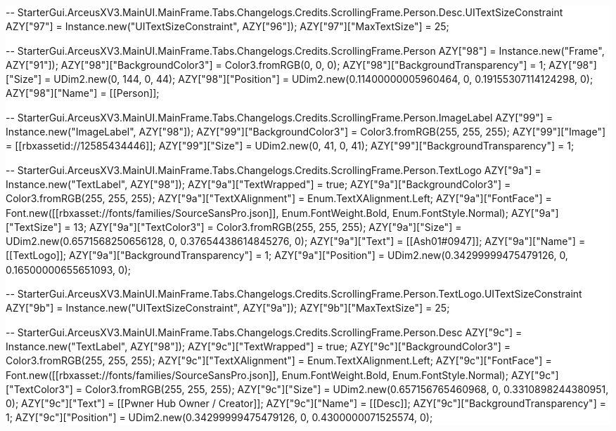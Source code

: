 -- StarterGui.ArceusXV3.MainUI.MainFrame.Tabs.Changelogs.Credits.ScrollingFrame.Person.Desc.UITextSizeConstraint
AZY["97"] = Instance.new("UITextSizeConstraint", AZY["96"]);
AZY["97"]["MaxTextSize"] = 25;

-- StarterGui.ArceusXV3.MainUI.MainFrame.Tabs.Changelogs.Credits.ScrollingFrame.Person
AZY["98"] = Instance.new("Frame", AZY["91"]);
AZY["98"]["BackgroundColor3"] = Color3.fromRGB(0, 0, 0);
AZY["98"]["BackgroundTransparency"] = 1;
AZY["98"]["Size"] = UDim2.new(0, 144, 0, 44);
AZY["98"]["Position"] = UDim2.new(0.11400000005960464, 0, 0.19155307114124298, 0);
AZY["98"]["Name"] = [[Person]];

-- StarterGui.ArceusXV3.MainUI.MainFrame.Tabs.Changelogs.Credits.ScrollingFrame.Person.ImageLabel
AZY["99"] = Instance.new("ImageLabel", AZY["98"]);
AZY["99"]["BackgroundColor3"] = Color3.fromRGB(255, 255, 255);
AZY["99"]["Image"] = [[rbxassetid://12585434446]];
AZY["99"]["Size"] = UDim2.new(0, 41, 0, 41);
AZY["99"]["BackgroundTransparency"] = 1;

-- StarterGui.ArceusXV3.MainUI.MainFrame.Tabs.Changelogs.Credits.ScrollingFrame.Person.TextLogo
AZY["9a"] = Instance.new("TextLabel", AZY["98"]);
AZY["9a"]["TextWrapped"] = true;
AZY["9a"]["BackgroundColor3"] = Color3.fromRGB(255, 255, 255);
AZY["9a"]["TextXAlignment"] = Enum.TextXAlignment.Left;
AZY["9a"]["FontFace"] = Font.new([[rbxasset://fonts/families/SourceSansPro.json]], Enum.FontWeight.Bold, Enum.FontStyle.Normal);
AZY["9a"]["TextSize"] = 13;
AZY["9a"]["TextColor3"] = Color3.fromRGB(255, 255, 255);
AZY["9a"]["Size"] = UDim2.new(0.6571568250656128, 0, 0.37654438614845276, 0);
AZY["9a"]["Text"] = [[Ash01#0947]];
AZY["9a"]["Name"] = [[TextLogo]];
AZY["9a"]["BackgroundTransparency"] = 1;
AZY["9a"]["Position"] = UDim2.new(0.34299999475479126, 0, 0.16500000655651093, 0);

-- StarterGui.ArceusXV3.MainUI.MainFrame.Tabs.Changelogs.Credits.ScrollingFrame.Person.TextLogo.UITextSizeConstraint
AZY["9b"] = Instance.new("UITextSizeConstraint", AZY["9a"]);
AZY["9b"]["MaxTextSize"] = 25;

-- StarterGui.ArceusXV3.MainUI.MainFrame.Tabs.Changelogs.Credits.ScrollingFrame.Person.Desc
AZY["9c"] = Instance.new("TextLabel", AZY["98"]);
AZY["9c"]["TextWrapped"] = true;
AZY["9c"]["BackgroundColor3"] = Color3.fromRGB(255, 255, 255);
AZY["9c"]["TextXAlignment"] = Enum.TextXAlignment.Left;
AZY["9c"]["FontFace"] = Font.new([[rbxasset://fonts/families/SourceSansPro.json]], Enum.FontWeight.Bold, Enum.FontStyle.Normal);
AZY["9c"]["TextColor3"] = Color3.fromRGB(255, 255, 255);
AZY["9c"]["Size"] = UDim2.new(0.657156765460968, 0, 0.3310898244380951, 0);
AZY["9c"]["Text"] = [[Pwner Hub Owner / Creator]];
AZY["9c"]["Name"] = [[Desc]];
AZY["9c"]["BackgroundTransparency"] = 1;
AZY["9c"]["Position"] = UDim2.new(0.34299999475479126, 0, 0.4300000071525574, 0);
